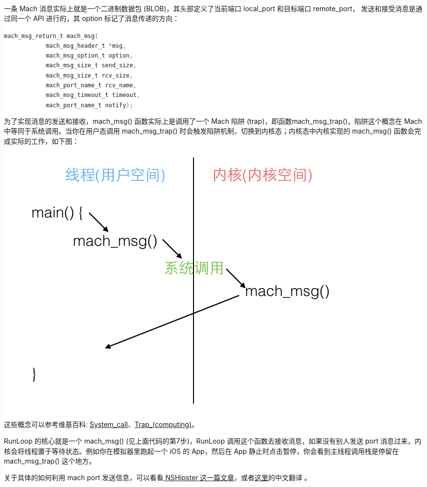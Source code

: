 一条 Mach 消息实际上就是一个二进制数据包 (BLOB)，其头部定义了当前端口 local_port 和目标端口 remote_port，
发送和接受消息是通过同一个 API 进行的，其 option 标记了消息传递的方向：

```c
mach_msg_return_t mach_msg(
			mach_msg_header_t *msg,
			mach_msg_option_t option,
			mach_msg_size_t send_size,
			mach_msg_size_t rcv_size,
			mach_port_name_t rcv_name,
			mach_msg_timeout_t timeout,
			mach_port_name_t notify);
```

为了实现消息的发送和接收，mach_msg() 函数实际上是调用了一个 Mach 陷阱 (trap)，即函数mach_msg_trap()，陷阱这个概念在 Mach 中等同于系统调用。当你在用户态调用 mach_msg_trap() 时会触发陷阱机制，切换到内核态；内核态中内核实现的 mach_msg() 函数会完成实际的工作，如下图：
[![RunLoop_5](RunLoop_5.png)](https://blog.ibireme.com/wp-content/uploads/2015/05/RunLoop_5.png)

这些概念可以参考维基百科: [System_call](http://en.wikipedia.org/wiki/System_call)、[Trap_(computing)](http://en.wikipedia.org/wiki/Trap_(computing))。

RunLoop 的核心就是一个 mach_msg() (见上面代码的第7步)，RunLoop 调用这个函数去接收消息，如果没有别人发送 port 消息过来，内核会将线程置于等待状态。例如你在模拟器里跑起一个 iOS 的 App，然后在 App 静止时点击暂停，你会看到主线程调用栈是停留在 mach_msg_trap() 这个地方。

关于具体的如何利用 mach port 发送信息，可以看看[ NSHipster 这一篇文章](http://nshipster.com/inter-process-communication/)，或者[这里](http://segmentfault.com/a/1190000002400329)的中文翻译 。
